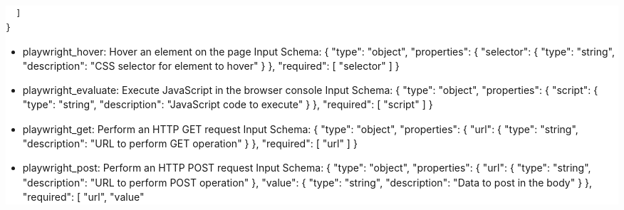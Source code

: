       ]
    }

- playwright_hover: Hover an element on the page
    Input Schema:
		{
      "type": "object",
      "properties": {
        "selector": {
          "type": "string",
          "description": "CSS selector for element to hover"
        }
      },
      "required": [
        "selector"
      ]
    }

- playwright_evaluate: Execute JavaScript in the browser console
    Input Schema:
		{
      "type": "object",
      "properties": {
        "script": {
          "type": "string",
          "description": "JavaScript code to execute"
        }
      },
      "required": [
        "script"
      ]
    }

- playwright_get: Perform an HTTP GET request
    Input Schema:
		{
      "type": "object",
      "properties": {
        "url": {
          "type": "string",
          "description": "URL to perform GET operation"
        }
      },
      "required": [
        "url"
      ]
    }

- playwright_post: Perform an HTTP POST request
    Input Schema:
		{
      "type": "object",
      "properties": {
        "url": {
          "type": "string",
          "description": "URL to perform POST operation"
        },
        "value": {
          "type": "string",
          "description": "Data to post in the body"
        }
      },
      "required": [
        "url",
        "value"